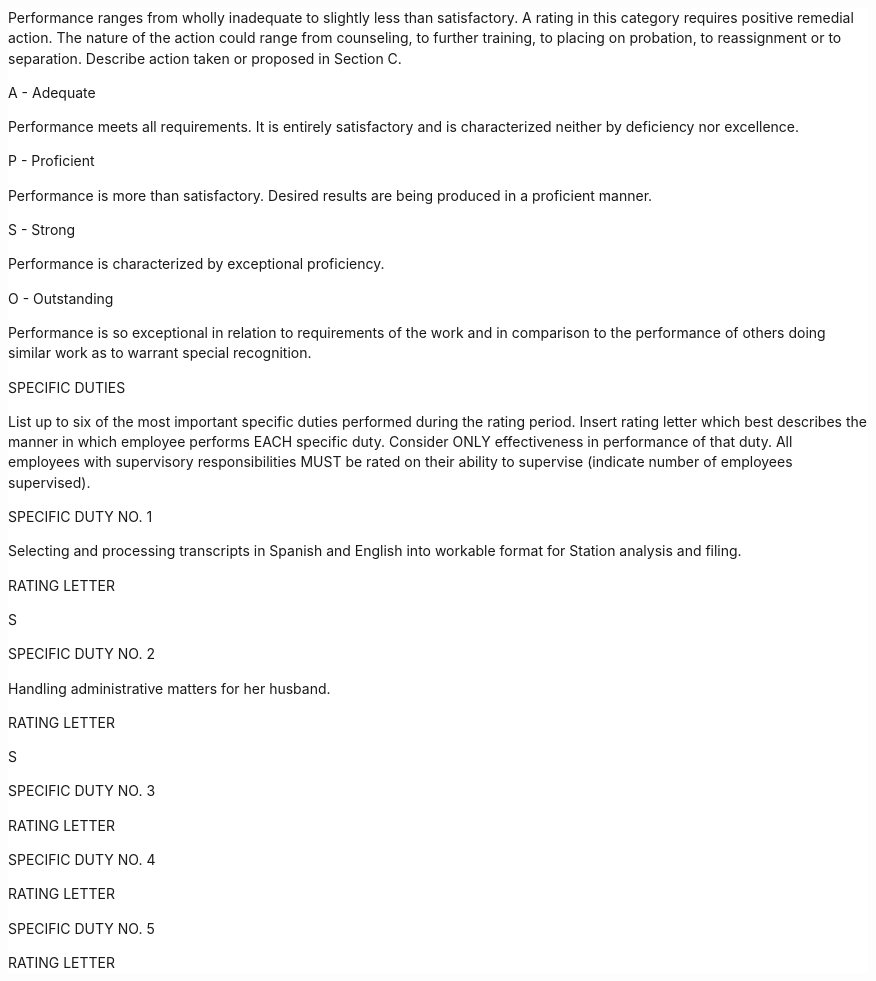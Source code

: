 Performance ranges from wholly inadequate to slightly less than satisfactory. A rating in this category requires positive remedial action. The nature of the action could range from counseling, to further training, to placing on probation, to reassignment or to separation. Describe action taken or proposed in Section C.

A - Adequate

Performance meets all requirements. It is entirely satisfactory and is characterized neither by deficiency nor excellence.

P - Proficient

Performance is more than satisfactory. Desired results are being produced in a proficient manner.

S - Strong

Performance is characterized by exceptional proficiency.

O - Outstanding

Performance is so exceptional in relation to requirements of the work and in comparison to the performance of others doing similar work as to warrant special recognition.

SPECIFIC DUTIES

List up to six of the most important specific duties performed during the rating period. Insert rating letter which best describes the manner in which employee performs EACH specific duty. Consider ONLY effectiveness in performance of that duty. All employees with supervisory responsibilities MUST be rated on their ability to supervise (indicate number of employees supervised).

SPECIFIC DUTY NO. 1

Selecting and processing transcripts in Spanish and English into workable format for Station analysis and filing.

RATING
LETTER

S

SPECIFIC DUTY NO. 2

Handling administrative matters for her husband.

RATING
LETTER

S

SPECIFIC DUTY NO. 3

RATING
LETTER

SPECIFIC DUTY NO. 4

RATING
LETTER

SPECIFIC DUTY NO. 5

RATING
LETTER
